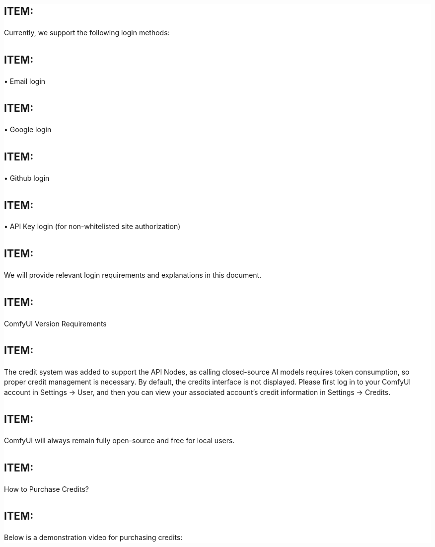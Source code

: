 
## ITEM:
Currently, we support the following login methods:


## ITEM:
• Email login


## ITEM:
• Google login


## ITEM:
• Github login


## ITEM:
• API Key login (for non-whitelisted site authorization)


## ITEM:
We will provide relevant login requirements and explanations in this document.


## ITEM:
ComfyUI Version Requirements


## ITEM:
The credit system was added to support the API Nodes, as calling closed-source AI
models requires token consumption, so proper credit management is necessary. By
default, the credits interface is not displayed. Please first log in to your ComfyUI
account in Settings -> User, and then you can view your associated account’s credit
information in Settings -> Credits.


## ITEM:
ComfyUI will always remain fully open-source and free for local users.


## ITEM:
How to Purchase Credits?


## ITEM:
Below is a demonstration video for purchasing credits:

